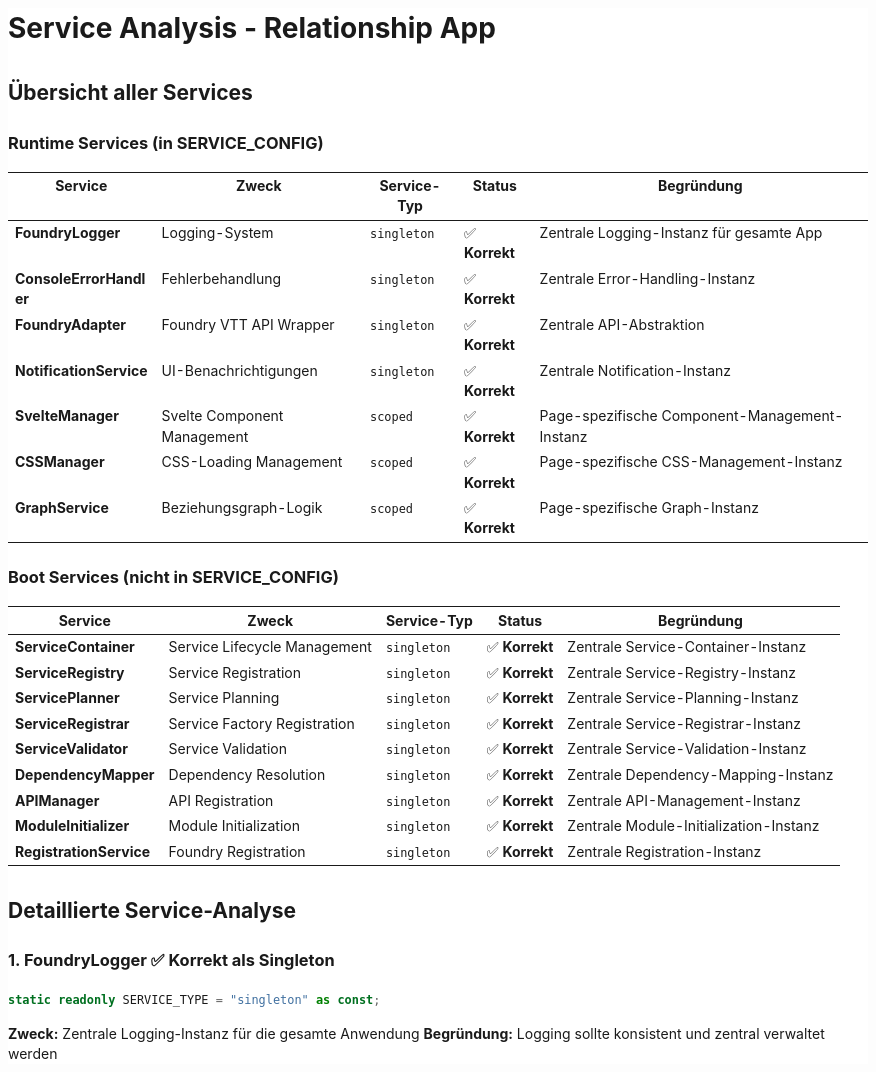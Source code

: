 # Service Analysis - Relationship App

## Übersicht aller Services

### **Runtime Services** (in SERVICE_CONFIG)

| Service | Zweck | Service-Typ | Status | Begründung |
|---------|-------|-------------|--------|------------|
| **FoundryLogger** | Logging-System | `singleton` | ✅ **Korrekt** | Zentrale Logging-Instanz für gesamte App |
| **ConsoleErrorHandler** | Fehlerbehandlung | `singleton` | ✅ **Korrekt** | Zentrale Error-Handling-Instanz |
| **FoundryAdapter** | Foundry VTT API Wrapper | `singleton` | ✅ **Korrekt** | Zentrale API-Abstraktion |
| **NotificationService** | UI-Benachrichtigungen | `singleton` | ✅ **Korrekt** | Zentrale Notification-Instanz |
| **SvelteManager** | Svelte Component Management | `scoped` | ✅ **Korrekt** | Page-spezifische Component-Management-Instanz |
| **CSSManager** | CSS-Loading Management | `scoped` | ✅ **Korrekt** | Page-spezifische CSS-Management-Instanz |
| **GraphService** | Beziehungsgraph-Logik | `scoped` | ✅ **Korrekt** | Page-spezifische Graph-Instanz |

### **Boot Services** (nicht in SERVICE_CONFIG)

| Service | Zweck | Service-Typ | Status | Begründung |
|---------|-------|-------------|--------|------------|
| **ServiceContainer** | Service Lifecycle Management | `singleton` | ✅ **Korrekt** | Zentrale Service-Container-Instanz |
| **ServiceRegistry** | Service Registration | `singleton` | ✅ **Korrekt** | Zentrale Service-Registry-Instanz |
| **ServicePlanner** | Service Planning | `singleton` | ✅ **Korrekt** | Zentrale Service-Planning-Instanz |
| **ServiceRegistrar** | Service Factory Registration | `singleton` | ✅ **Korrekt** | Zentrale Service-Registrar-Instanz |
| **ServiceValidator** | Service Validation | `singleton` | ✅ **Korrekt** | Zentrale Service-Validation-Instanz |
| **DependencyMapper** | Dependency Resolution | `singleton` | ✅ **Korrekt** | Zentrale Dependency-Mapping-Instanz |
| **APIManager** | API Registration | `singleton` | ✅ **Korrekt** | Zentrale API-Management-Instanz |
| **ModuleInitializer** | Module Initialization | `singleton` | ✅ **Korrekt** | Zentrale Module-Initialization-Instanz |
| **RegistrationService** | Foundry Registration | `singleton` | ✅ **Korrekt** | Zentrale Registration-Instanz |

## Detaillierte Service-Analyse

### 1. **FoundryLogger** ✅ **Korrekt als Singleton**
```typescript
static readonly SERVICE_TYPE = "singleton" as const;
```
**Zweck:** Zentrale Logging-Instanz für die gesamte Anwendung
**Begründung:** Logging sollte konsistent und zentral verwaltet werden
